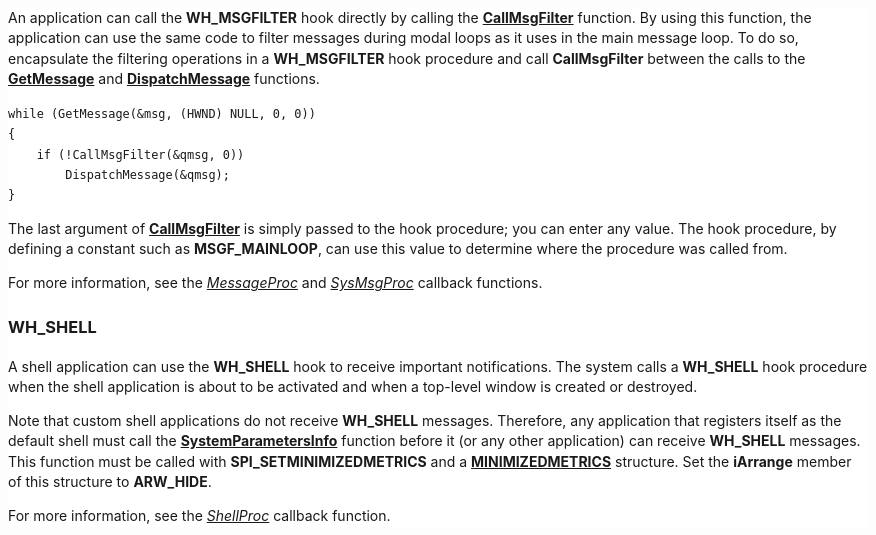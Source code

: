 An application can call the **WH\_MSGFILTER** hook directly by calling the [**CallMsgFilter**](/windows/win32/api/winuser/nf-winuser-callmsgfiltera) function. By using this function, the application can use the same code to filter messages during modal loops as it uses in the main message loop. To do so, encapsulate the filtering operations in a **WH\_MSGFILTER** hook procedure and call **CallMsgFilter** between the calls to the [**GetMessage**](/windows/win32/api/winuser/nf-winuser-getmessage) and [**DispatchMessage**](/windows/win32/api/winuser/nf-winuser-dispatchmessage) functions.

``` syntax
while (GetMessage(&msg, (HWND) NULL, 0, 0)) 
{ 
    if (!CallMsgFilter(&qmsg, 0)) 
        DispatchMessage(&qmsg); 
} 
```

The last argument of [**CallMsgFilter**](/windows/win32/api/winuser/nf-winuser-callmsgfiltera) is simply passed to the hook procedure; you can enter any value. The hook procedure, by defining a constant such as **MSGF\_MAINLOOP**, can use this value to determine where the procedure was called from.

For more information, see the [*MessageProc*](/windows/win32/winmsg/messageproc) and [*SysMsgProc*](/windows/win32/winmsg/sysmsgproc) callback functions.

### WH\_SHELL

A shell application can use the **WH\_SHELL** hook to receive important notifications. The system calls a **WH\_SHELL** hook procedure when the shell application is about to be activated and when a top-level window is created or destroyed.

Note that custom shell applications do not receive **WH\_SHELL** messages. Therefore, any application that registers itself as the default shell must call the [**SystemParametersInfo**](/windows/desktop/api/winuser/nf-winuser-systemparametersinfoa) function before it (or any other application) can receive **WH\_SHELL** messages. This function must be called with **SPI\_SETMINIMIZEDMETRICS** and a [**MINIMIZEDMETRICS**](/windows/win32/api/winuser/ns-winuser-minimizedmetrics) structure. Set the **iArrange** member of this structure to **ARW\_HIDE**.

For more information, see the [*ShellProc*](/windows/win32/winmsg/shellproc) callback function.
